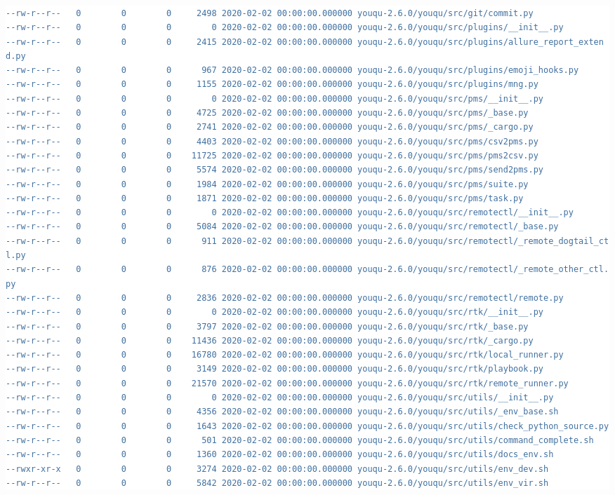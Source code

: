 ```diff
--rw-r--r--   0        0        0     2498 2020-02-02 00:00:00.000000 youqu-2.6.0/youqu/src/git/commit.py
--rw-r--r--   0        0        0        0 2020-02-02 00:00:00.000000 youqu-2.6.0/youqu/src/plugins/__init__.py
--rw-r--r--   0        0        0     2415 2020-02-02 00:00:00.000000 youqu-2.6.0/youqu/src/plugins/allure_report_extend.py
--rw-r--r--   0        0        0      967 2020-02-02 00:00:00.000000 youqu-2.6.0/youqu/src/plugins/emoji_hooks.py
--rw-r--r--   0        0        0     1155 2020-02-02 00:00:00.000000 youqu-2.6.0/youqu/src/plugins/mng.py
--rw-r--r--   0        0        0        0 2020-02-02 00:00:00.000000 youqu-2.6.0/youqu/src/pms/__init__.py
--rw-r--r--   0        0        0     4725 2020-02-02 00:00:00.000000 youqu-2.6.0/youqu/src/pms/_base.py
--rw-r--r--   0        0        0     2741 2020-02-02 00:00:00.000000 youqu-2.6.0/youqu/src/pms/_cargo.py
--rw-r--r--   0        0        0     4403 2020-02-02 00:00:00.000000 youqu-2.6.0/youqu/src/pms/csv2pms.py
--rw-r--r--   0        0        0    11725 2020-02-02 00:00:00.000000 youqu-2.6.0/youqu/src/pms/pms2csv.py
--rw-r--r--   0        0        0     5574 2020-02-02 00:00:00.000000 youqu-2.6.0/youqu/src/pms/send2pms.py
--rw-r--r--   0        0        0     1984 2020-02-02 00:00:00.000000 youqu-2.6.0/youqu/src/pms/suite.py
--rw-r--r--   0        0        0     1871 2020-02-02 00:00:00.000000 youqu-2.6.0/youqu/src/pms/task.py
--rw-r--r--   0        0        0        0 2020-02-02 00:00:00.000000 youqu-2.6.0/youqu/src/remotectl/__init__.py
--rw-r--r--   0        0        0     5084 2020-02-02 00:00:00.000000 youqu-2.6.0/youqu/src/remotectl/_base.py
--rw-r--r--   0        0        0      911 2020-02-02 00:00:00.000000 youqu-2.6.0/youqu/src/remotectl/_remote_dogtail_ctl.py
--rw-r--r--   0        0        0      876 2020-02-02 00:00:00.000000 youqu-2.6.0/youqu/src/remotectl/_remote_other_ctl.py
--rw-r--r--   0        0        0     2836 2020-02-02 00:00:00.000000 youqu-2.6.0/youqu/src/remotectl/remote.py
--rw-r--r--   0        0        0        0 2020-02-02 00:00:00.000000 youqu-2.6.0/youqu/src/rtk/__init__.py
--rw-r--r--   0        0        0     3797 2020-02-02 00:00:00.000000 youqu-2.6.0/youqu/src/rtk/_base.py
--rw-r--r--   0        0        0    11436 2020-02-02 00:00:00.000000 youqu-2.6.0/youqu/src/rtk/_cargo.py
--rw-r--r--   0        0        0    16780 2020-02-02 00:00:00.000000 youqu-2.6.0/youqu/src/rtk/local_runner.py
--rw-r--r--   0        0        0     3149 2020-02-02 00:00:00.000000 youqu-2.6.0/youqu/src/rtk/playbook.py
--rw-r--r--   0        0        0    21570 2020-02-02 00:00:00.000000 youqu-2.6.0/youqu/src/rtk/remote_runner.py
--rw-r--r--   0        0        0        0 2020-02-02 00:00:00.000000 youqu-2.6.0/youqu/src/utils/__init__.py
--rw-r--r--   0        0        0     4356 2020-02-02 00:00:00.000000 youqu-2.6.0/youqu/src/utils/_env_base.sh
--rw-r--r--   0        0        0     1643 2020-02-02 00:00:00.000000 youqu-2.6.0/youqu/src/utils/check_python_source.py
--rw-r--r--   0        0        0      501 2020-02-02 00:00:00.000000 youqu-2.6.0/youqu/src/utils/command_complete.sh
--rw-r--r--   0        0        0     1360 2020-02-02 00:00:00.000000 youqu-2.6.0/youqu/src/utils/docs_env.sh
--rwxr-xr-x   0        0        0     3274 2020-02-02 00:00:00.000000 youqu-2.6.0/youqu/src/utils/env_dev.sh
--rw-r--r--   0        0        0     5842 2020-02-02 00:00:00.000000 youqu-2.6.0/youqu/src/utils/env_vir.sh
```